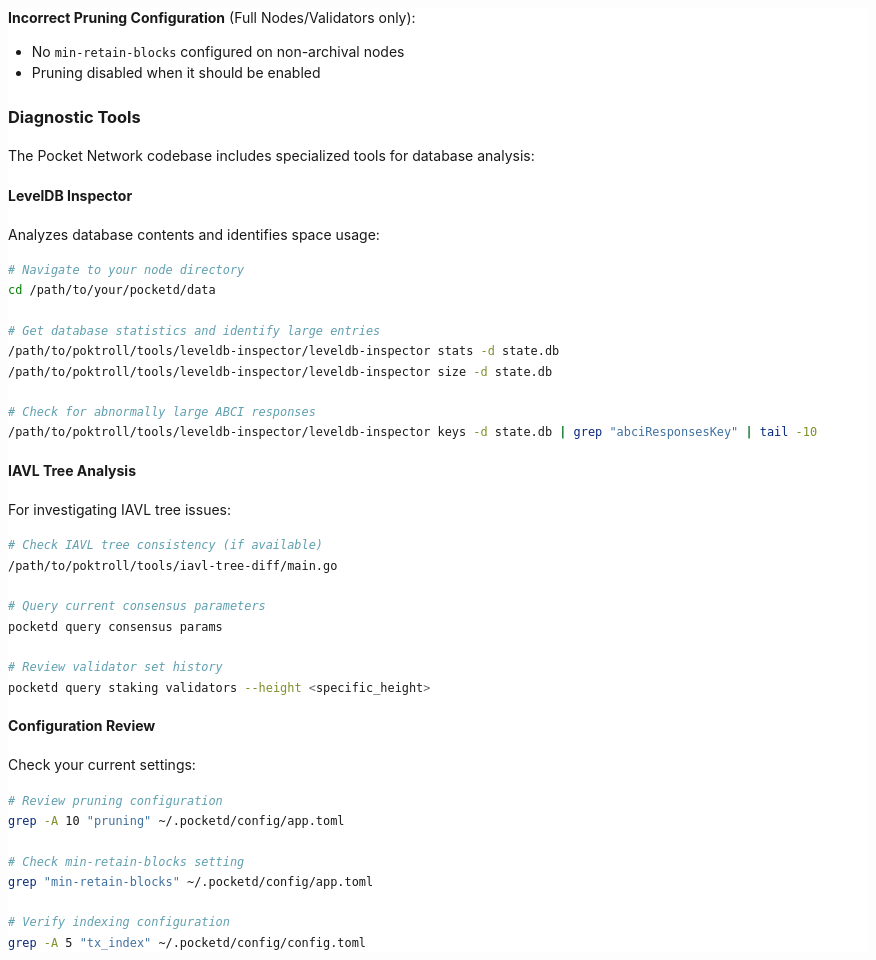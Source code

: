 **Incorrect Pruning Configuration** (Full Nodes/Validators only):

- No `min-retain-blocks` configured on non-archival nodes
- Pruning disabled when it should be enabled

### Diagnostic Tools

The Pocket Network codebase includes specialized tools for database analysis:

#### LevelDB Inspector

Analyzes database contents and identifies space usage:

```bash
# Navigate to your node directory
cd /path/to/your/pocketd/data

# Get database statistics and identify large entries
/path/to/poktroll/tools/leveldb-inspector/leveldb-inspector stats -d state.db
/path/to/poktroll/tools/leveldb-inspector/leveldb-inspector size -d state.db

# Check for abnormally large ABCI responses
/path/to/poktroll/tools/leveldb-inspector/leveldb-inspector keys -d state.db | grep "abciResponsesKey" | tail -10
```

#### IAVL Tree Analysis

For investigating IAVL tree issues:

```bash
# Check IAVL tree consistency (if available)
/path/to/poktroll/tools/iavl-tree-diff/main.go

# Query current consensus parameters
pocketd query consensus params

# Review validator set history
pocketd query staking validators --height <specific_height>
```

#### Configuration Review

Check your current settings:

```bash
# Review pruning configuration
grep -A 10 "pruning" ~/.pocketd/config/app.toml

# Check min-retain-blocks setting
grep "min-retain-blocks" ~/.pocketd/config/app.toml

# Verify indexing configuration
grep -A 5 "tx_index" ~/.pocketd/config/config.toml
```
